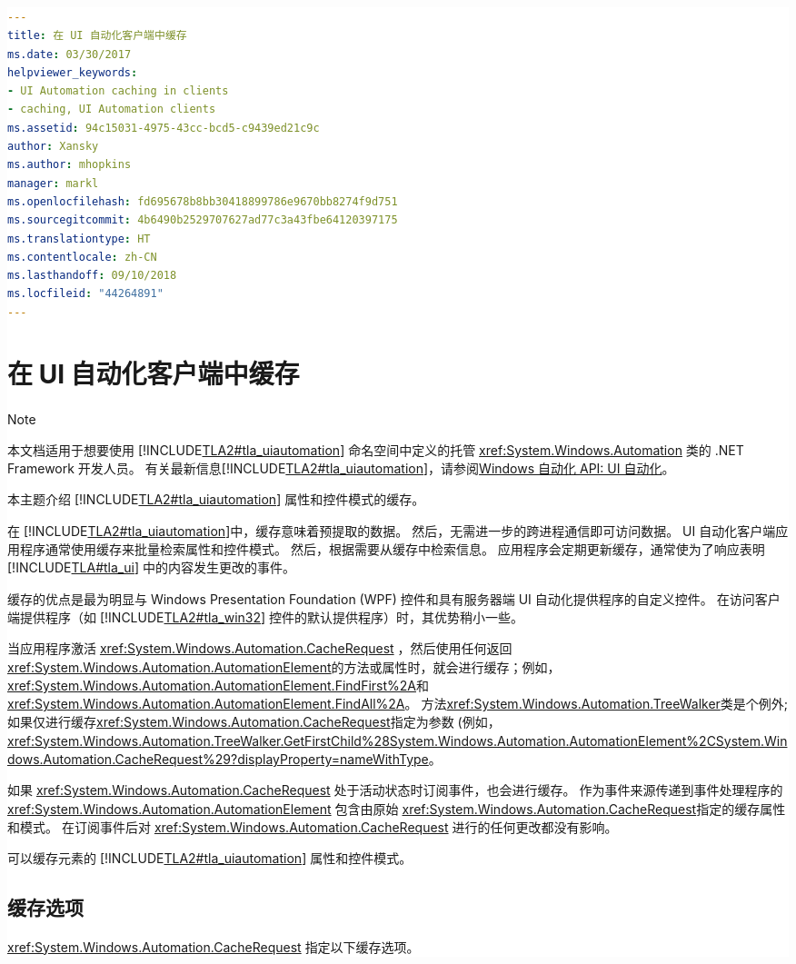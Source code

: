 ```yaml
---
title: 在 UI 自动化客户端中缓存
ms.date: 03/30/2017
helpviewer_keywords:
- UI Automation caching in clients
- caching, UI Automation clients
ms.assetid: 94c15031-4975-43cc-bcd5-c9439ed21c9c
author: Xansky
ms.author: mhopkins
manager: markl
ms.openlocfilehash: fd695678b8bb30418899786e9670bb8274f9d751
ms.sourcegitcommit: 4b6490b2529707627ad77c3a43fbe64120397175
ms.translationtype: HT
ms.contentlocale: zh-CN
ms.lasthandoff: 09/10/2018
ms.locfileid: "44264891"
---
```

# <a name="caching-in-ui-automation-clients"></a>在 UI 自动化客户端中缓存
> [!NOTE]
>  本文档适用于想要使用 [!INCLUDE[TLA2#tla_uiautomation](../../../includes/tla2sharptla-uiautomation-md.md)] 命名空间中定义的托管 <xref:System.Windows.Automation> 类的 .NET Framework 开发人员。 有关最新信息[!INCLUDE[TLA2#tla_uiautomation](../../../includes/tla2sharptla-uiautomation-md.md)]，请参阅[Windows 自动化 API: UI 自动化](https://go.microsoft.com/fwlink/?LinkID=156746)。  
  
 本主题介绍 [!INCLUDE[TLA2#tla_uiautomation](../../../includes/tla2sharptla-uiautomation-md.md)] 属性和控件模式的缓存。  
  
 在 [!INCLUDE[TLA2#tla_uiautomation](../../../includes/tla2sharptla-uiautomation-md.md)]中，缓存意味着预提取的数据。 然后，无需进一步的跨进程通信即可访问数据。 UI 自动化客户端应用程序通常使用缓存来批量检索属性和控件模式。 然后，根据需要从缓存中检索信息。 应用程序会定期更新缓存，通常使为了响应表明 [!INCLUDE[TLA#tla_ui](../../../includes/tlasharptla-ui-md.md)] 中的内容发生更改的事件。  
  
 缓存的优点是最为明显与 Windows Presentation Foundation (WPF) 控件和具有服务器端 UI 自动化提供程序的自定义控件。 在访问客户端提供程序（如 [!INCLUDE[TLA2#tla_win32](../../../includes/tla2sharptla-win32-md.md)] 控件的默认提供程序）时，其优势稍小一些。  
  
 当应用程序激活 <xref:System.Windows.Automation.CacheRequest> ，然后使用任何返回 <xref:System.Windows.Automation.AutomationElement>的方法或属性时，就会进行缓存；例如， <xref:System.Windows.Automation.AutomationElement.FindFirst%2A>和 <xref:System.Windows.Automation.AutomationElement.FindAll%2A>。 方法<xref:System.Windows.Automation.TreeWalker>类是个例外; 如果仅进行缓存<xref:System.Windows.Automation.CacheRequest>指定为参数 (例如， <xref:System.Windows.Automation.TreeWalker.GetFirstChild%28System.Windows.Automation.AutomationElement%2CSystem.Windows.Automation.CacheRequest%29?displayProperty=nameWithType>。  
  
 如果 <xref:System.Windows.Automation.CacheRequest> 处于活动状态时订阅事件，也会进行缓存。 作为事件来源传递到事件处理程序的 <xref:System.Windows.Automation.AutomationElement> 包含由原始 <xref:System.Windows.Automation.CacheRequest>指定的缓存属性和模式。 在订阅事件后对 <xref:System.Windows.Automation.CacheRequest> 进行的任何更改都没有影响。  
  
 可以缓存元素的 [!INCLUDE[TLA2#tla_uiautomation](../../../includes/tla2sharptla-uiautomation-md.md)] 属性和控件模式。  
  
<a name="Options_for_Caching"></a>   
## <a name="options-for-caching"></a>缓存选项  
 <xref:System.Windows.Automation.CacheRequest> 指定以下缓存选项。  
  
